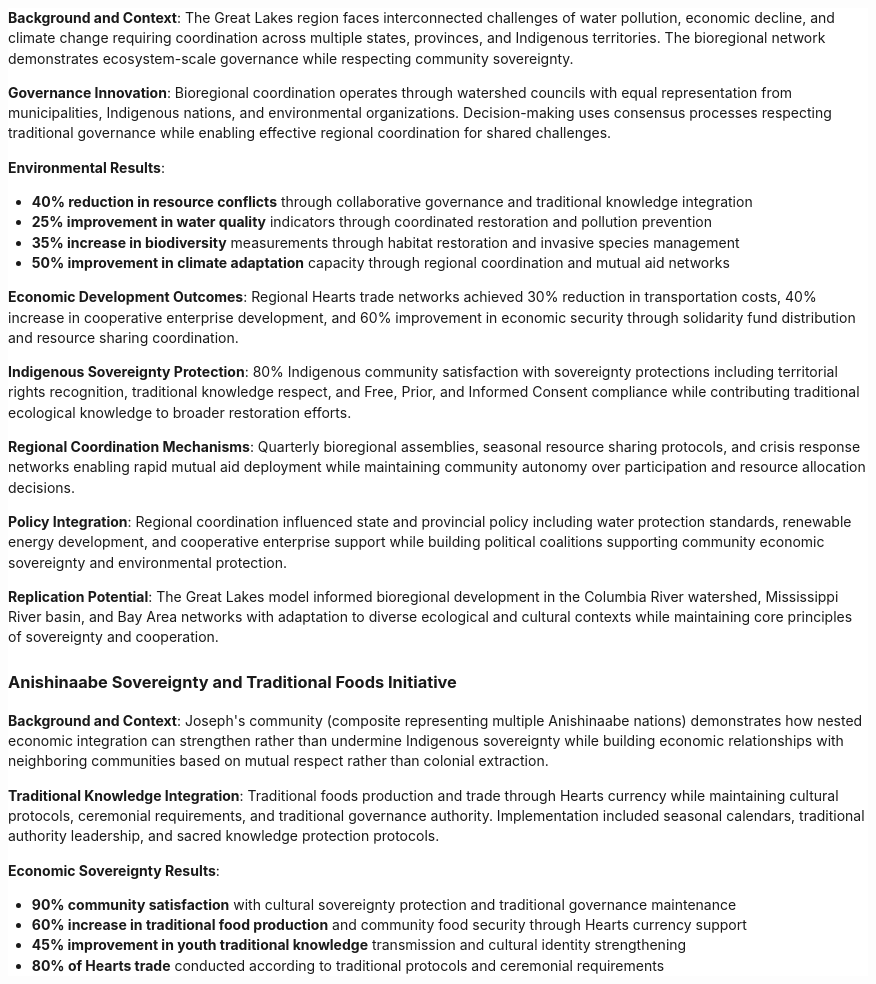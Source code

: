 **Background and Context**: The Great Lakes region faces interconnected challenges of water pollution, economic decline, and climate change requiring coordination across multiple states, provinces, and Indigenous territories. The bioregional network demonstrates ecosystem-scale governance while respecting community sovereignty.

**Governance Innovation**: Bioregional coordination operates through watershed councils with equal representation from municipalities, Indigenous nations, and environmental organizations. Decision-making uses consensus processes respecting traditional governance while enabling effective regional coordination for shared challenges.

**Environmental Results**:
- **40% reduction in resource conflicts** through collaborative governance and traditional knowledge integration
- **25% improvement in water quality** indicators through coordinated restoration and pollution prevention
- **35% increase in biodiversity** measurements through habitat restoration and invasive species management
- **50% improvement in climate adaptation** capacity through regional coordination and mutual aid networks

**Economic Development Outcomes**: Regional Hearts trade networks achieved 30% reduction in transportation costs, 40% increase in cooperative enterprise development, and 60% improvement in economic security through solidarity fund distribution and resource sharing coordination.

**Indigenous Sovereignty Protection**: 80% Indigenous community satisfaction with sovereignty protections including territorial rights recognition, traditional knowledge respect, and Free, Prior, and Informed Consent compliance while contributing traditional ecological knowledge to broader restoration efforts.

**Regional Coordination Mechanisms**: Quarterly bioregional assemblies, seasonal resource sharing protocols, and crisis response networks enabling rapid mutual aid deployment while maintaining community autonomy over participation and resource allocation decisions.

**Policy Integration**: Regional coordination influenced state and provincial policy including water protection standards, renewable energy development, and cooperative enterprise support while building political coalitions supporting community economic sovereignty and environmental protection.

**Replication Potential**: The Great Lakes model informed bioregional development in the Columbia River watershed, Mississippi River basin, and Bay Area networks with adaptation to diverse ecological and cultural contexts while maintaining core principles of sovereignty and cooperation.

### Anishinaabe Sovereignty and Traditional Foods Initiative

**Background and Context**: Joseph's community (composite representing multiple Anishinaabe nations) demonstrates how nested economic integration can strengthen rather than undermine Indigenous sovereignty while building economic relationships with neighboring communities based on mutual respect rather than colonial extraction.

**Traditional Knowledge Integration**: Traditional foods production and trade through Hearts currency while maintaining cultural protocols, ceremonial requirements, and traditional governance authority. Implementation included seasonal calendars, traditional authority leadership, and sacred knowledge protection protocols.

**Economic Sovereignty Results**:
- **90% community satisfaction** with cultural sovereignty protection and traditional governance maintenance
- **60% increase in traditional food production** and community food security through Hearts currency support
- **45% improvement in youth traditional knowledge** transmission and cultural identity strengthening
- **80% of Hearts trade** conducted according to traditional protocols and ceremonial requirements
